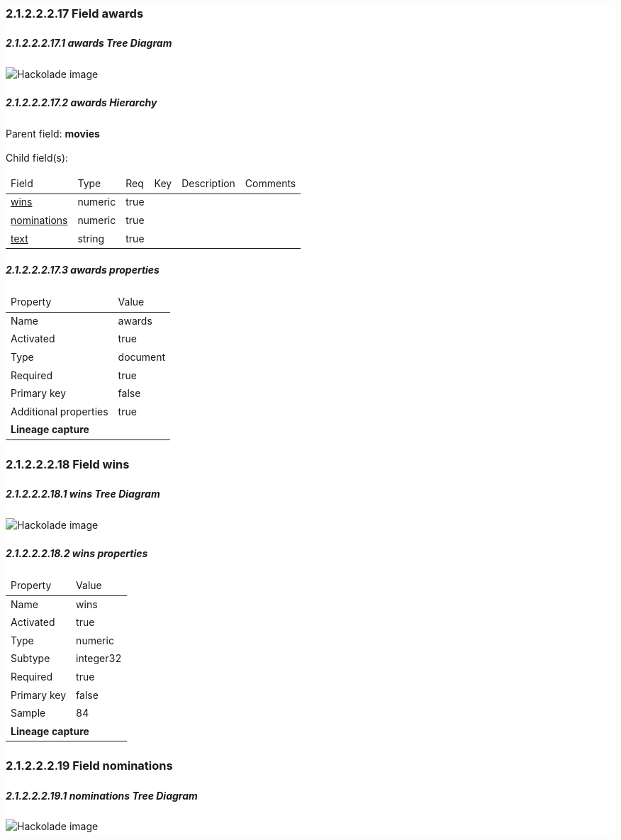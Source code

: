 ### <a id="3ba2d6af-bd83-42ad-b085-c0747b1dbbf2"></a>2.1.2.2.2.17 Field **awards**

##### 2.1.2.2.2.17.1 **awards** Tree Diagram

![Hackolade image](/New%20Model%20documentation/image25.png?raw=true)

##### 2.1.2.2.2.17.2 **awards** Hierarchy

Parent field: **movies**

Child field(s):

<table class="field-properties-table"><thead><tr><td>Field</td><td>Type</td><td>Req</td><td>Key</td><td>Description</td><td>Comments</td></tr></thead><tbody><tr><td><a href=#7f0f3dd5-5df8-4093-98c4-449b4c452d55 class="margin-NaN">wins</a></td><td class="no-break-word">numeric</td><td>true</td><td></td><td><div class="docs-markdown"></div></td><td><div class="docs-markdown"></div></td></tr><tr><td><a href=#0fd601ce-6594-459e-b177-35bbe31352fc class="margin-NaN">nominations</a></td><td class="no-break-word">numeric</td><td>true</td><td></td><td><div class="docs-markdown"></div></td><td><div class="docs-markdown"></div></td></tr><tr><td><a href=#8deb945d-73f1-439a-b659-9af13154bf32 class="margin-NaN">text</a></td><td class="no-break-word">string</td><td>true</td><td></td><td><div class="docs-markdown"></div></td><td><div class="docs-markdown"></div></td></tr></tbody></table>

##### 2.1.2.2.2.17.3 **awards** properties

<table><thead><tr><td>Property</td><td>Value</td></tr></thead><tbody><tr><td>Name</td><td>awards</td></tr><tr><td>Activated</td><td>true</td></tr><tr><td>Type</td><td>document</td></tr><tr><td>Required</td><td>true</td></tr><tr><td>Primary key</td><td>false</td></tr><tr><td>Additional properties</td><td>true</td></tr><tr class="tab-header"><td colspan="2"><b>Lineage capture</b></td></tr></tbody></table>

### <a id="7f0f3dd5-5df8-4093-98c4-449b4c452d55"></a>2.1.2.2.2.18 Field **wins**

##### 2.1.2.2.2.18.1 **wins** Tree Diagram

![Hackolade image](/New%20Model%20documentation/image26.png?raw=true)

##### 2.1.2.2.2.18.2 **wins** properties

<table><thead><tr><td>Property</td><td>Value</td></tr></thead><tbody><tr><td>Name</td><td>wins</td></tr><tr><td>Activated</td><td>true</td></tr><tr><td>Type</td><td>numeric</td></tr><tr><td>Subtype</td><td>integer32</td></tr><tr><td>Required</td><td>true</td></tr><tr><td>Primary key</td><td>false</td></tr><tr><td>Sample</td><td>84</td></tr><tr class="tab-header"><td colspan="2"><b>Lineage capture</b></td></tr></tbody></table>

### <a id="0fd601ce-6594-459e-b177-35bbe31352fc"></a>2.1.2.2.2.19 Field **nominations**

##### 2.1.2.2.2.19.1 **nominations** Tree Diagram

![Hackolade image](/New%20Model%20documentation/image27.png?raw=true)
